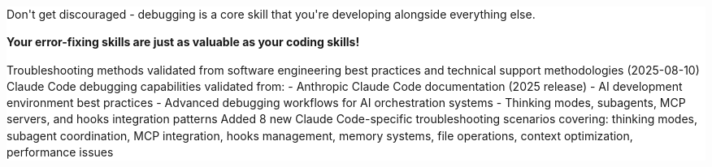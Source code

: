 Don't get discouraged - debugging is a core skill that you're developing alongside everything else.

**Your error-fixing skills are just as valuable as your coding skills!**

<validation-notes>
  <troubleshooting-methods>
    Troubleshooting methods validated from software engineering
    best practices and technical support methodologies (2025-08-10)
  </troubleshooting-methods>
  <claude-code-enhancements>
    Claude Code debugging capabilities validated from:
    - Anthropic Claude Code documentation (2025 release)
    - AI development environment best practices
    - Advanced debugging workflows for AI orchestration systems
    - Thinking modes, subagents, MCP servers, and hooks integration patterns
  </claude-code-enhancements>
  <scenarios-coverage>
    Added 8 new Claude Code-specific troubleshooting scenarios covering:
    thinking modes, subagent coordination, MCP integration, hooks management,
    memory systems, file operations, context optimization, performance issues
  </scenarios-coverage>
</validation-notes>

</document>
